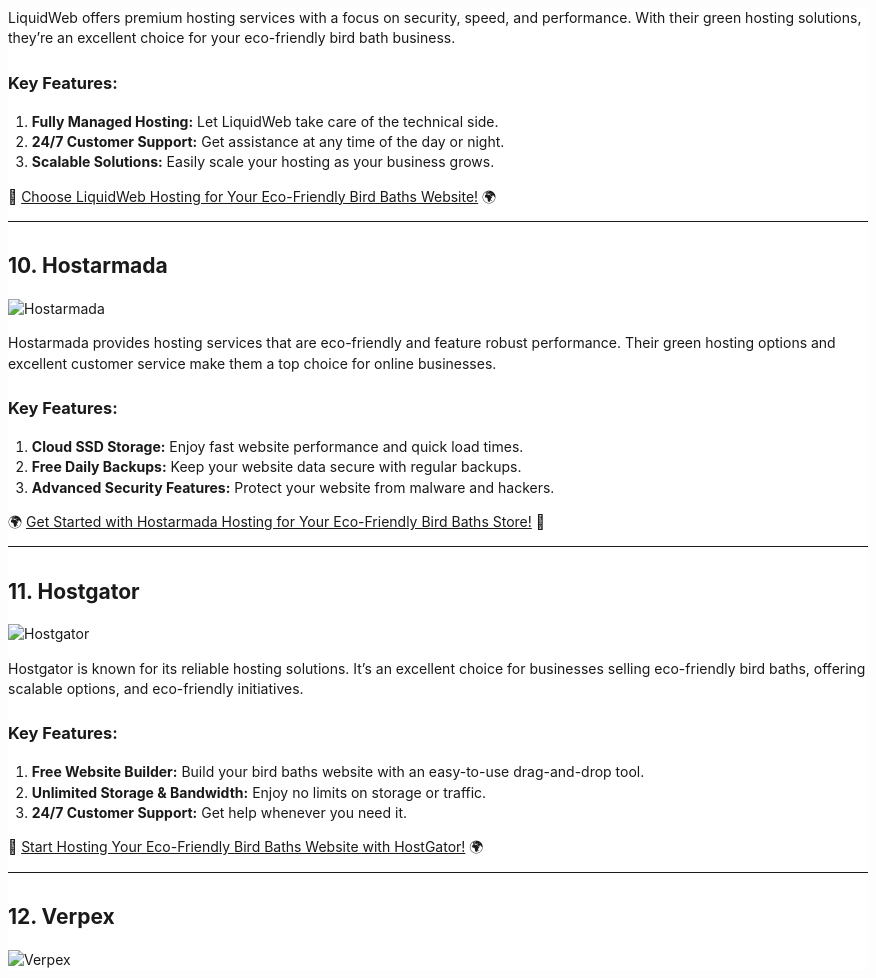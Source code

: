 LiquidWeb offers premium hosting services with a focus on security, speed, and performance. With their green hosting solutions, they’re an excellent choice for your eco-friendly bird bath business.

### Key Features:
1. **Fully Managed Hosting:** Let LiquidWeb take care of the technical side.  
2. **24/7 Customer Support:** Get assistance at any time of the day or night.  
3. **Scalable Solutions:** Easily scale your hosting as your business grows.  

🌱 [Choose LiquidWeb Hosting for Your Eco-Friendly Bird Baths Website!](https://snipitx.com/liquidweb-jy) 🌍

---

## 10. Hostarmada

![Hostarmada](https://i.imgur.com/KFbdf3o.jpeg "Hostarmada Hosting")

Hostarmada provides hosting services that are eco-friendly and feature robust performance. Their green hosting options and excellent customer service make them a top choice for online businesses.

### Key Features:
1. **Cloud SSD Storage:** Enjoy fast website performance and quick load times.  
2. **Free Daily Backups:** Keep your website data secure with regular backups.  
3. **Advanced Security Features:** Protect your website from malware and hackers.  

🌍 [Get Started with Hostarmada Hosting for Your Eco-Friendly Bird Baths Store!](https://snipitx.com/hostarmada-jy) 🌱

---

## 11. Hostgator

![Hostgator](https://i.imgur.com/BcVkH57.jpeg "Hostgator Hosting")

Hostgator is known for its reliable hosting solutions. It’s an excellent choice for businesses selling eco-friendly bird baths, offering scalable options, and eco-friendly initiatives.

### Key Features:
1. **Free Website Builder:** Build your bird baths website with an easy-to-use drag-and-drop tool.  
2. **Unlimited Storage & Bandwidth:** Enjoy no limits on storage or traffic.  
3. **24/7 Customer Support:** Get help whenever you need it.  

🌱 [Start Hosting Your Eco-Friendly Bird Baths Website with HostGator!](https://snipitx.com/hostgator-jy) 🌍

---

## 12. Verpex

![Verpex](https://i.imgur.com/6x5LhiS.jpeg "Verpex Hosting")
